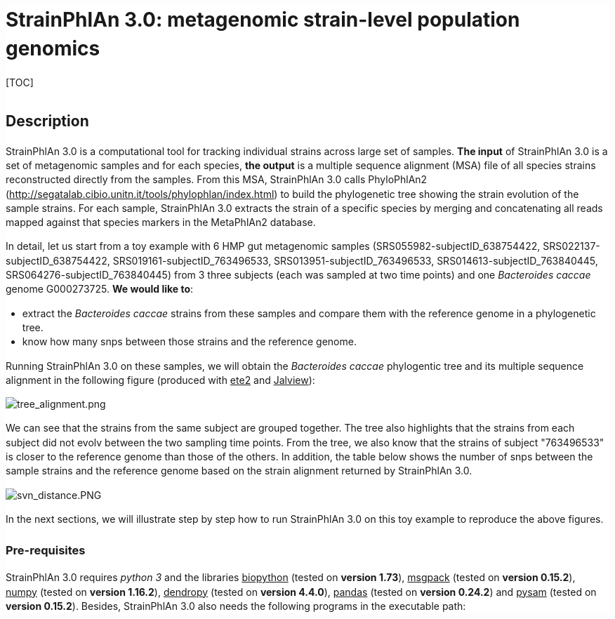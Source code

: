 # StrainPhlAn 3.0: metagenomic strain-level population genomics

[TOC]

## Description

StrainPhlAn 3.0 is a computational tool for tracking individual strains across large set of samples. **The input** of StrainPhlAn 3.0 is a set of metagenomic samples and for each species, **the output** is a multiple sequence alignment (MSA) file of all species strains reconstructed directly from the samples. From this MSA, StrainPhlAn 3.0 calls PhyloPhlAn2 (http://segatalab.cibio.unitn.it/tools/phylophlan/index.html) to build the phylogenetic tree showing the strain evolution of the sample strains. 
For each sample, StrainPhlAn 3.0 extracts the strain of a specific species by merging and concatenating all reads mapped against that species markers in the MetaPhlAn2 database.

In detail, let us start from a toy example with 6 HMP gut metagenomic samples (SRS055982-subjectID\_638754422, SRS022137-subjectID\_638754422, SRS019161-subjectID\_763496533, SRS013951-subjectID\_763496533, SRS014613-subjectID\_763840445, SRS064276-subjectID\_763840445) from 3 three subjects (each was sampled at two time points) and one *Bacteroides caccae* genome G000273725. 
**We would like to**:

* extract the *Bacteroides caccae* strains from these samples and compare them with the reference genome in a phylogenetic tree.
* know how many snps between those strains and the reference genome.

Running StrainPhlAn 3.0 on these samples, we will obtain the *Bacteroides caccae* phylogentic tree and its multiple sequence alignment in the following figure (produced with [ete2](http://etetoolkit.org/) and [Jalview](http://www.jalview.org/)):

![tree_alignment.png](https://bitbucket.org/repo/EgaXA7G/images/108375392-tree_alignment.png)

We can see that the strains from the same subject are grouped together. The tree also highlights that the strains from each subject did not evolv between the two sampling time points. From the tree, we also know that the strains of subject "763496533" is closer to the reference genome than those of the others. 
In addition, the table below shows the number of snps between the sample strains and the reference genome based on the strain alignment returned by StrainPhlAn 3.0.

![svn_distance.PNG](https://bitbucket.org/repo/EgaXA7G/images/1682440489-svn_distance.PNG)

In the next sections, we will illustrate step by step how to run StrainPhlAn 3.0 on this toy example to reproduce the above figures.

### Pre-requisites
StrainPhlAn 3.0 requires *python 3* and the libraries [biopython](http://biopython.org/wiki/Main_Page) (tested on **version 1.73**), [msgpack](https://pypi.python.org/pypi/msgpack-python) (tested on **version 0.15.2**), [numpy](http://www.numpy.org/) (tested on **version 1.16.2**), [dendropy](https://pythonhosted.org/DendroPy/) (tested on **version 4.4.0**), [pandas](https://pandas.pydata.org/) (tested on **version 0.24.2**) and [pysam](https://pypi.org/project/pysam/) (tested on **version 0.15.2**). Besides, StrainPhlAn 3.0 also needs the following programs in the executable path:
